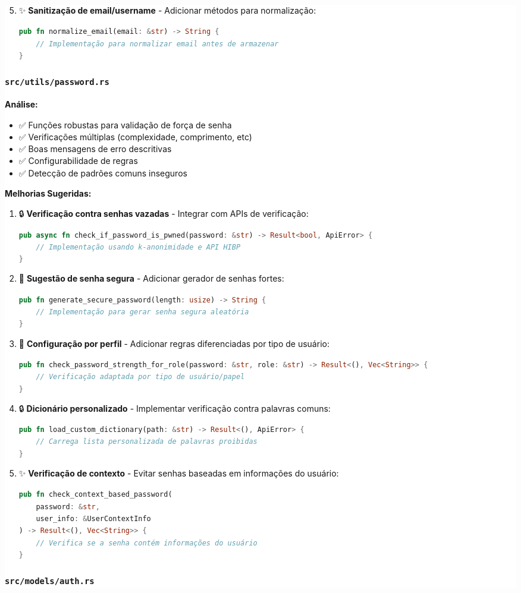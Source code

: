 5. ✨ **Sanitização de email/username** - Adicionar métodos para normalização:
   ```rust
   pub fn normalize_email(email: &str) -> String {
       // Implementação para normalizar email antes de armazenar
   }
   ```

### `src/utils/password.rs`

**Análise:**
- ✅ Funções robustas para validação de força de senha
- ✅ Verificações múltiplas (complexidade, comprimento, etc)
- ✅ Boas mensagens de erro descritivas
- ✅ Configurabilidade de regras
- ✅ Detecção de padrões comuns inseguros

**Melhorias Sugeridas:**
1. 🔒 **Verificação contra senhas vazadas** - Integrar com APIs de verificação:
   ```rust
   pub async fn check_if_password_is_pwned(password: &str) -> Result<bool, ApiError> {
       // Implementação usando k-anonimidade e API HIBP
   }
   ```

2. 📝 **Sugestão de senha segura** - Adicionar gerador de senhas fortes:
   ```rust
   pub fn generate_secure_password(length: usize) -> String {
       // Implementação para gerar senha segura aleatória
   }
   ```

3. 🔧 **Configuração por perfil** - Adicionar regras diferenciadas por tipo de usuário:
   ```rust
   pub fn check_password_strength_for_role(password: &str, role: &str) -> Result<(), Vec<String>> {
       // Verificação adaptada por tipo de usuário/papel
   }
   ```

4. 🔒 **Dicionário personalizado** - Implementar verificação contra palavras comuns:
   ```rust
   pub fn load_custom_dictionary(path: &str) -> Result<(), ApiError> {
       // Carrega lista personalizada de palavras proibidas
   }
   ```

5. ✨ **Verificação de contexto** - Evitar senhas baseadas em informações do usuário:
   ```rust
   pub fn check_context_based_password(
       password: &str, 
       user_info: &UserContextInfo
   ) -> Result<(), Vec<String>> {
       // Verifica se a senha contém informações do usuário
   }
   ```

### `src/models/auth.rs`
